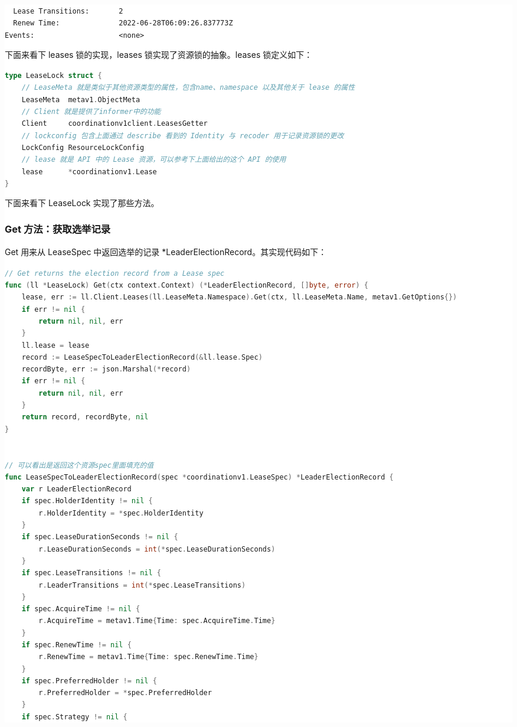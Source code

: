 ```shell
  Lease Transitions:       2
  Renew Time:              2022-06-28T06:09:26.837773Z
Events:                    <none>
```

下面来看下 leases 锁的实现，leases 锁实现了资源锁的抽象。leases 锁定义如下：

```go
type LeaseLock struct {
    // LeaseMeta 就是类似于其他资源类型的属性，包含name、namespace 以及其他关于 lease 的属性
    LeaseMeta  metav1.ObjectMeta
    // Client 就是提供了informer中的功能
    Client     coordinationv1client.LeasesGetter
    // lockconfig 包含上面通过 describe 看到的 Identity 与 recoder 用于记录资源锁的更改
    LockConfig ResourceLockConfig
    // lease 就是 API 中的 Lease 资源，可以参考下上面给出的这个 API 的使用
    lease      *coordinationv1.Lease
}
```

下面来看下 LeaseLock 实现了那些方法。

### Get 方法：获取选举记录

Get 用来从 LeaseSpec 中返回选举的记录 *LeaderElectionRecord。其实现代码如下：

```go
// Get returns the election record from a Lease spec
func (ll *LeaseLock) Get(ctx context.Context) (*LeaderElectionRecord, []byte, error) {
    lease, err := ll.Client.Leases(ll.LeaseMeta.Namespace).Get(ctx, ll.LeaseMeta.Name, metav1.GetOptions{})
    if err != nil {
        return nil, nil, err
    }
    ll.lease = lease
    record := LeaseSpecToLeaderElectionRecord(&ll.lease.Spec)
    recordByte, err := json.Marshal(*record)
    if err != nil {
        return nil, nil, err
    }
    return record, recordByte, nil
}


// 可以看出是返回这个资源spec里面填充的值
func LeaseSpecToLeaderElectionRecord(spec *coordinationv1.LeaseSpec) *LeaderElectionRecord {
    var r LeaderElectionRecord
    if spec.HolderIdentity != nil {
        r.HolderIdentity = *spec.HolderIdentity
    }
    if spec.LeaseDurationSeconds != nil {
        r.LeaseDurationSeconds = int(*spec.LeaseDurationSeconds)
    }
    if spec.LeaseTransitions != nil {
        r.LeaderTransitions = int(*spec.LeaseTransitions)
    }
    if spec.AcquireTime != nil {
        r.AcquireTime = metav1.Time{Time: spec.AcquireTime.Time}
    }
    if spec.RenewTime != nil {
        r.RenewTime = metav1.Time{Time: spec.RenewTime.Time}
    }
    if spec.PreferredHolder != nil {
        r.PreferredHolder = *spec.PreferredHolder
    }
    if spec.Strategy != nil {
```